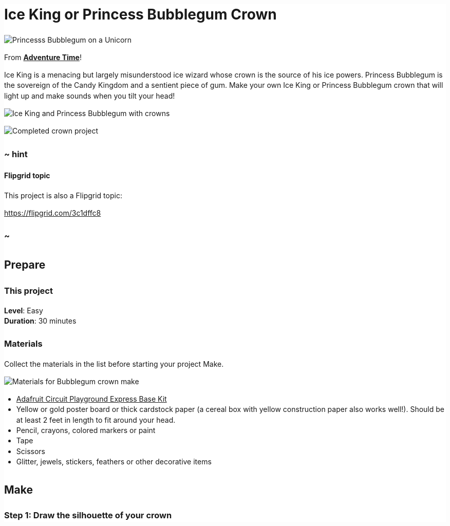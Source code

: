 # Ice King or Princess Bubblegum Crown

![Princesss Bubblegum on a Unicorn](/static/cp/projects/cartoon-network/crown/at-banner.jpg)

From **[Adventure Time](https://www.cartoonnetwork.com/video/adventure-time/)**!

Ice King is a menacing but largely misunderstood ice wizard whose crown is the source of his ice powers. Princess Bubblegum is the sovereign of the Candy Kingdom and a sentient piece of gum. Make your own Ice King or Princess Bubblegum crown that will light up and make sounds when you tilt your head!

![Ice King and Princess Bubblegum with crowns](/static/cp/projects/cartoon-network/crown/ice-king-princess-bubblegum.png)

![Completed crown project](/static/cp/projects/cartoon-network/crown/crown-project.gif)

### ~ hint

#### Flipgrid topic

This project is also a Flipgrid topic:

https://flipgrid.com/3c1dffc8

### ~

## Prepare

### This project

**Level**: Easy<br/>
**Duration**: 30 minutes

### Materials

Collect the materials in the list before starting your project Make.

![Materials for Bubblegum crown make](/static/cp/projects/cartoon-network/crown/materials.jpg)

* [Adafruit Circuit Playground Express Base Kit](https://www.adafruit.com/product/3517)
* Yellow or gold poster board or thick cardstock paper (a cereal box with yellow construction paper also works well!). Should be at least 2 feet in length to fit around your head.
* Pencil, crayons, colored markers or paint
* Tape
* Scissors
* Glitter, jewels, stickers, feathers or other decorative items

## Make

### Step 1: Draw the silhouette of your crown
